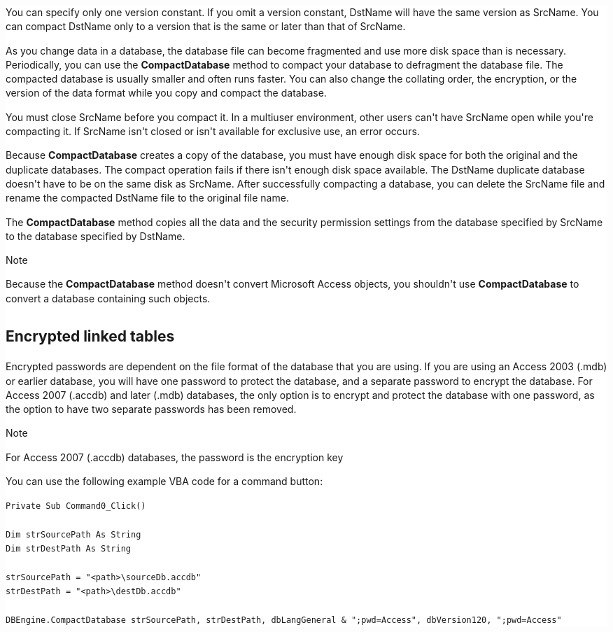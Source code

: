 
You can specify only one version constant. If you omit a version constant, DstName will have the same version as SrcName. You can compact DstName only to a version that is the same or later than that of SrcName.

As you change data in a database, the database file can become fragmented and use more disk space than is necessary. Periodically, you can use the **CompactDatabase** method to compact your database to defragment the database file. The compacted database is usually smaller and often runs faster. You can also change the collating order, the encryption, or the version of the data format while you copy and compact the database.

You must close SrcName before you compact it. In a multiuser environment, other users can't have SrcName open while you're compacting it. If SrcName isn't closed or isn't available for exclusive use, an error occurs.

Because **CompactDatabase** creates a copy of the database, you must have enough disk space for both the original and the duplicate databases. The compact operation fails if there isn't enough disk space available. The DstName duplicate database doesn't have to be on the same disk as SrcName. After successfully compacting a database, you can delete the SrcName file and rename the compacted DstName file to the original file name.

The **CompactDatabase** method copies all the data and the security permission settings from the database specified by SrcName to the database specified by DstName.


> [!NOTE]
> <P>Because the <STRONG>CompactDatabase</STRONG> method doesn't convert Microsoft Access objects, you shouldn't use <STRONG>CompactDatabase</STRONG> to convert a database containing such objects.</P>



## Encrypted linked tables

Encrypted passwords are dependent on the file format of the database that you are using. If you are using an Access 2003 (.mdb) or earlier database, you will have one password to protect the database, and a separate password to encrypt the database. For Access 2007 (.accdb) and later (.mdb) databases, the only option is to encrypt and protect the database with one password, as the option to have two separate passwords has been removed.


> [!NOTE]
> <P>For Access 2007 (.accdb) databases, the password is the encryption key</P>



You can use the following example VBA code for a command button:

    Private Sub Command0_Click()
    
    Dim strSourcePath As String
    Dim strDestPath As String
    
    strSourcePath = "<path>\sourceDb.accdb"
    strDestPath = "<path>\destDb.accdb"
    
    DBEngine.CompactDatabase strSourcePath, strDestPath, dbLangGeneral & ";pwd=Access", dbVersion120, ";pwd=Access"
    